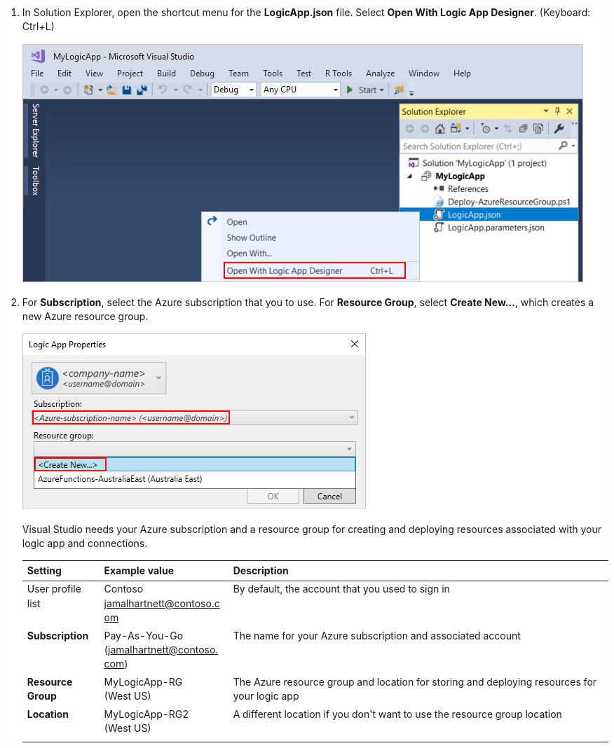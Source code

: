 1. In Solution Explorer, open the shortcut menu for the **LogicApp.json** file. 
   Select **Open With Logic App Designer**. (Keyboard: Ctrl+L)

   ![Open logic app .json file with Logic App Designer](./media/quickstart-create-logic-apps-with-visual-studio/open-logic-app-designer.png)

2. For **Subscription**, select the Azure subscription that you to use. 
   For **Resource Group**, select **Create New...**, 
   which creates a new Azure resource group. 

   ![Select Azure subscription, resource group, and resource location](./media/quickstart-create-logic-apps-with-visual-studio/select-azure-subscription-resource-group-location.png)

   Visual Studio needs your Azure subscription 
   and a resource group for creating and deploying 
   resources associated with your logic app and connections. 

   | Setting | Example value | Description | 
   | ------- | ------------- | ----------- | 
   | User profile list | Contoso <br> jamalhartnett@contoso.com | By default, the account that you used to sign in | 
   | **Subscription** | Pay-As-You-Go <br> (jamalhartnett@contoso.com) | The name for your Azure subscription and associated account |
   | **Resource Group** | MyLogicApp-RG <br> (West US) | The Azure resource group and location for storing and deploying resources for your logic app | 
   | **Location** | MyLogicApp-RG2 <br> (West US) | A different location if you don't want to use the resource group location |
   ||||
